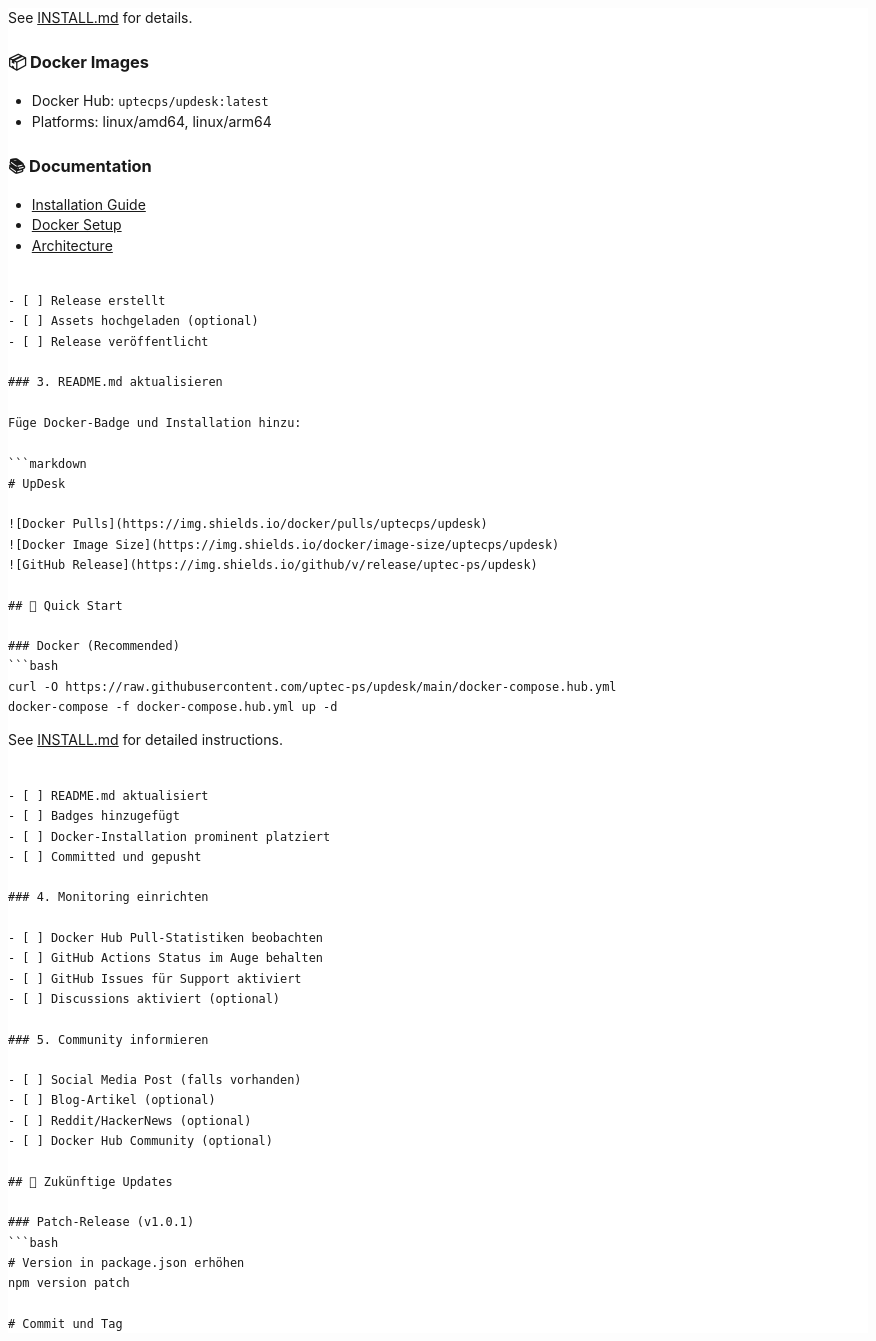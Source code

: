 See [INSTALL.md](INSTALL.md) for details.

### 📦 Docker Images
- Docker Hub: `uptecps/updesk:latest`
- Platforms: linux/amd64, linux/arm64

### 📚 Documentation
- [Installation Guide](INSTALL.md)
- [Docker Setup](DOCKER-SETUP.md)
- [Architecture](DOCKER-ARCHITECTURE.md)
```

- [ ] Release erstellt
- [ ] Assets hochgeladen (optional)
- [ ] Release veröffentlicht

### 3. README.md aktualisieren

Füge Docker-Badge und Installation hinzu:

```markdown
# UpDesk

![Docker Pulls](https://img.shields.io/docker/pulls/uptecps/updesk)
![Docker Image Size](https://img.shields.io/docker/image-size/uptecps/updesk)
![GitHub Release](https://img.shields.io/github/v/release/uptec-ps/updesk)

## 🚀 Quick Start

### Docker (Recommended)
```bash
curl -O https://raw.githubusercontent.com/uptec-ps/updesk/main/docker-compose.hub.yml
docker-compose -f docker-compose.hub.yml up -d
```

See [INSTALL.md](INSTALL.md) for detailed instructions.
```

- [ ] README.md aktualisiert
- [ ] Badges hinzugefügt
- [ ] Docker-Installation prominent platziert
- [ ] Committed und gepusht

### 4. Monitoring einrichten

- [ ] Docker Hub Pull-Statistiken beobachten
- [ ] GitHub Actions Status im Auge behalten
- [ ] GitHub Issues für Support aktiviert
- [ ] Discussions aktiviert (optional)

### 5. Community informieren

- [ ] Social Media Post (falls vorhanden)
- [ ] Blog-Artikel (optional)
- [ ] Reddit/HackerNews (optional)
- [ ] Docker Hub Community (optional)

## 🔄 Zukünftige Updates

### Patch-Release (v1.0.1)
```bash
# Version in package.json erhöhen
npm version patch

# Commit und Tag
```